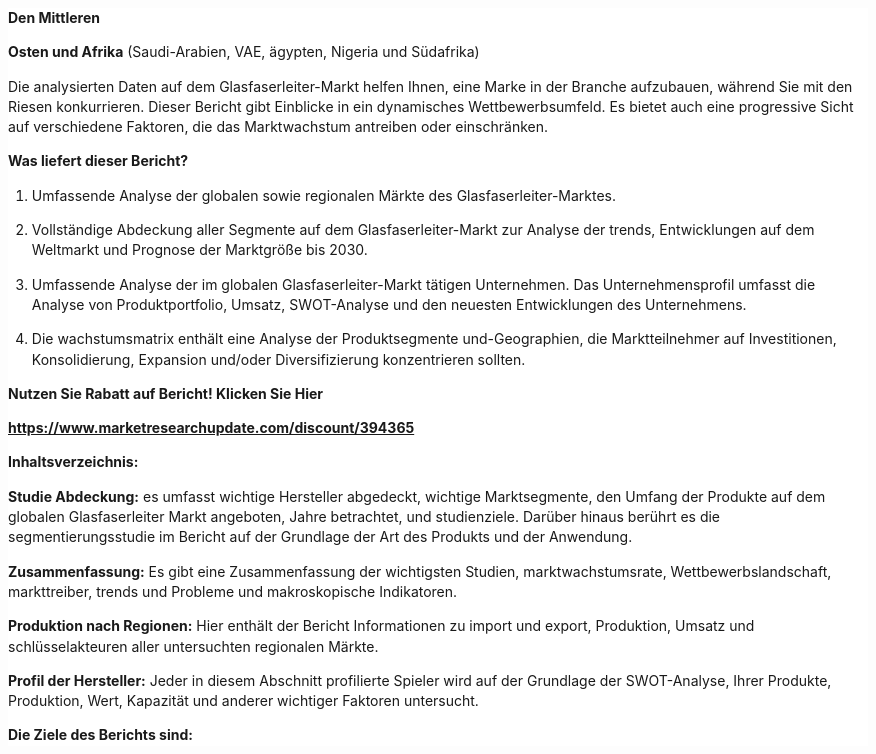 

<strong>Den Mittleren</strong> 

<strong>Osten und Afrika</strong> (Saudi-Arabien, VAE, ägypten, Nigeria und Südafrika)

Die analysierten Daten auf dem Glasfaserleiter-Markt helfen Ihnen, eine Marke in der Branche aufzubauen, während Sie mit den Riesen konkurrieren. Dieser Bericht gibt Einblicke in ein dynamisches Wettbewerbsumfeld. Es bietet auch eine progressive Sicht auf verschiedene Faktoren, die das Marktwachstum antreiben oder einschränken.



<strong>Was liefert dieser Bericht?</strong>

1. Umfassende Analyse der globalen sowie regionalen Märkte des Glasfaserleiter-Marktes.

2. Vollständige Abdeckung aller Segmente auf dem Glasfaserleiter-Markt zur Analyse der trends, Entwicklungen auf dem Weltmarkt und Prognose der Marktgröße bis 2030.

3. Umfassende Analyse der im globalen Glasfaserleiter-Markt tätigen Unternehmen. Das Unternehmensprofil umfasst die Analyse von Produktportfolio, Umsatz, SWOT-Analyse und den neuesten Entwicklungen des Unternehmens.

4. Die wachstumsmatrix enthält eine Analyse der Produktsegmente und-Geographien, die Marktteilnehmer auf Investitionen, Konsolidierung, Expansion und/oder Diversifizierung konzentrieren sollten.



<strong>Nutzen Sie Rabatt auf Bericht! Klicken Sie Hier
</strong>

<strong><a href=https://www.marketresearchupdate.com/discount/394365>https://www.marketresearchupdate.com/discount/394365</b></u></font></strong></a>



<strong>Inhaltsverzeichnis:</strong>



<strong>Studie Abdeckung:</strong> es umfasst wichtige Hersteller abgedeckt, wichtige Marktsegmente, den Umfang der Produkte auf dem globalen Glasfaserleiter Markt angeboten, Jahre betrachtet, und studienziele. Darüber hinaus berührt es die segmentierungsstudie im Bericht auf der Grundlage der Art des Produkts und der Anwendung.



<strong>Zusammenfassung:</strong> Es gibt eine Zusammenfassung der wichtigsten Studien, marktwachstumsrate, Wettbewerbslandschaft, markttreiber, trends und Probleme und makroskopische Indikatoren.



<strong>Produktion nach Regionen:</strong> Hier enthält der Bericht Informationen zu import und export, Produktion, Umsatz und schlüsselakteuren aller untersuchten regionalen Märkte.



<strong>Profil der Hersteller:</strong> Jeder in diesem Abschnitt profilierte Spieler wird auf der Grundlage der SWOT-Analyse, Ihrer Produkte, Produktion, Wert, Kapazität und anderer wichtiger Faktoren untersucht.



<strong>Die Ziele des Berichts sind:</strong>
